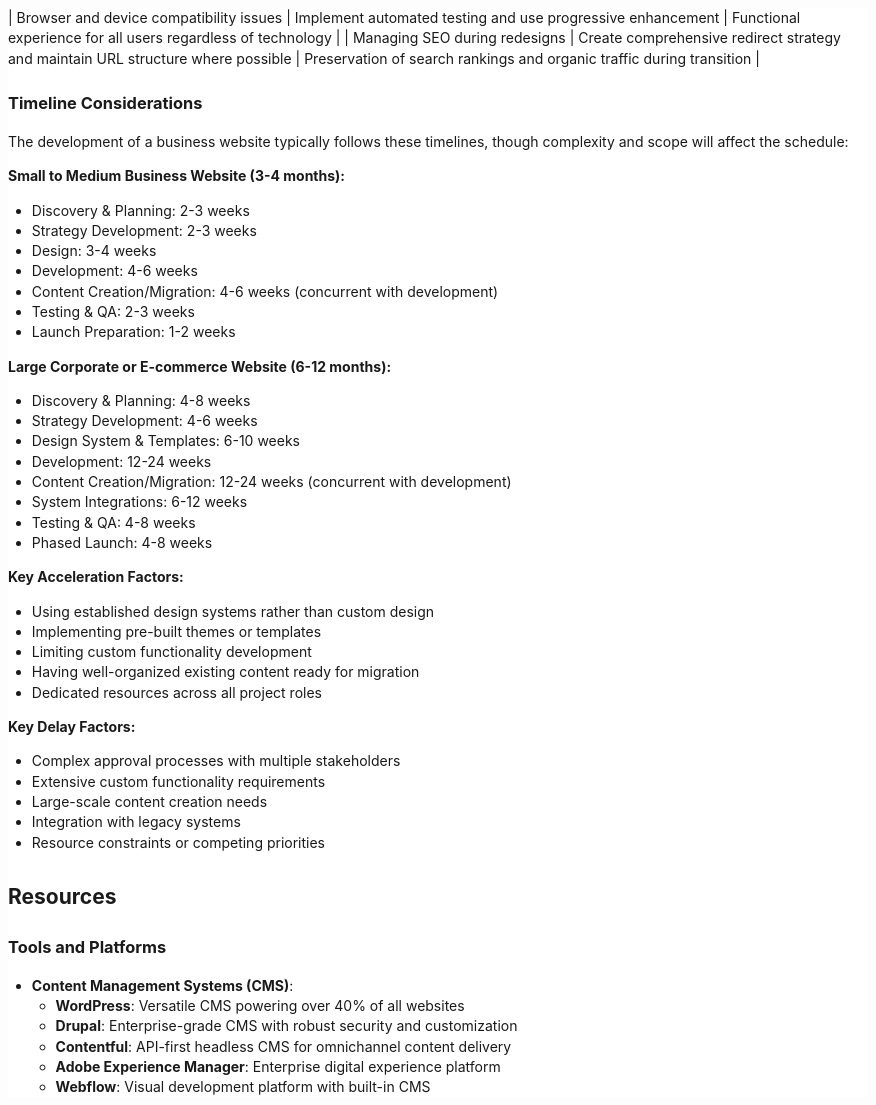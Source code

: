 | Browser and device compatibility issues | Implement automated testing and use progressive enhancement | Functional experience for all users regardless of technology |
| Managing SEO during redesigns | Create comprehensive redirect strategy and maintain URL structure where possible | Preservation of search rankings and organic traffic during transition |

### Timeline Considerations

The development of a business website typically follows these timelines, though complexity and scope will affect the schedule:

**Small to Medium Business Website (3-4 months):**
- Discovery & Planning: 2-3 weeks
- Strategy Development: 2-3 weeks
- Design: 3-4 weeks
- Development: 4-6 weeks
- Content Creation/Migration: 4-6 weeks (concurrent with development)
- Testing & QA: 2-3 weeks
- Launch Preparation: 1-2 weeks

**Large Corporate or E-commerce Website (6-12 months):**
- Discovery & Planning: 4-8 weeks
- Strategy Development: 4-6 weeks
- Design System & Templates: 6-10 weeks
- Development: 12-24 weeks
- Content Creation/Migration: 12-24 weeks (concurrent with development)
- System Integrations: 6-12 weeks
- Testing & QA: 4-8 weeks
- Phased Launch: 4-8 weeks

**Key Acceleration Factors:**
- Using established design systems rather than custom design
- Implementing pre-built themes or templates
- Limiting custom functionality development
- Having well-organized existing content ready for migration
- Dedicated resources across all project roles

**Key Delay Factors:**
- Complex approval processes with multiple stakeholders
- Extensive custom functionality requirements
- Large-scale content creation needs
- Integration with legacy systems
- Resource constraints or competing priorities

## Resources

### Tools and Platforms

- **Content Management Systems (CMS)**:
  - **WordPress**: Versatile CMS powering over 40% of all websites
  - **Drupal**: Enterprise-grade CMS with robust security and customization
  - **Contentful**: API-first headless CMS for omnichannel content delivery
  - **Adobe Experience Manager**: Enterprise digital experience platform
  - **Webflow**: Visual development platform with built-in CMS
